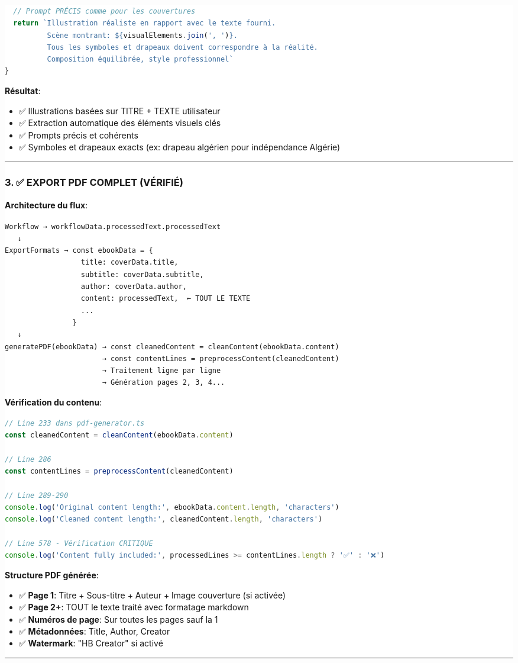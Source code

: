 ```typescript
  // Prompt PRÉCIS comme pour les couvertures
  return `Illustration réaliste en rapport avec le texte fourni. 
          Scène montrant: ${visualElements.join(', ')}. 
          Tous les symboles et drapeaux doivent correspondre à la réalité. 
          Composition équilibrée, style professionnel`
}
```

**Résultat**:
- ✅ Illustrations basées sur TITRE + TEXTE utilisateur
- ✅ Extraction automatique des éléments visuels clés
- ✅ Prompts précis et cohérents
- ✅ Symboles et drapeaux exacts (ex: drapeau algérien pour indépendance Algérie)

---

### **3. ✅ EXPORT PDF COMPLET (VÉRIFIÉ)**

**Architecture du flux**:
```
Workflow → workflowData.processedText.processedText
   ↓
ExportFormats → const ebookData = {
                  title: coverData.title,
                  subtitle: coverData.subtitle,
                  author: coverData.author,
                  content: processedText,  ← TOUT LE TEXTE
                  ...
                }
   ↓
generatePDF(ebookData) → const cleanedContent = cleanContent(ebookData.content)
                       → const contentLines = preprocessContent(cleanedContent)
                       → Traitement ligne par ligne
                       → Génération pages 2, 3, 4...
```

**Vérification du contenu**:
```typescript
// Line 233 dans pdf-generator.ts
const cleanedContent = cleanContent(ebookData.content)

// Line 286
const contentLines = preprocessContent(cleanedContent)

// Line 289-290
console.log('Original content length:', ebookData.content.length, 'characters')
console.log('Cleaned content length:', cleanedContent.length, 'characters')

// Line 578 - Vérification CRITIQUE
console.log('Content fully included:', processedLines >= contentLines.length ? '✅' : '❌')
```

**Structure PDF générée**:
- ✅ **Page 1**: Titre + Sous-titre + Auteur + Image couverture (si activée)
- ✅ **Page 2+**: TOUT le texte traité avec formatage markdown
- ✅ **Numéros de page**: Sur toutes les pages sauf la 1
- ✅ **Métadonnées**: Title, Author, Creator
- ✅ **Watermark**: "HB Creator" si activé

---
